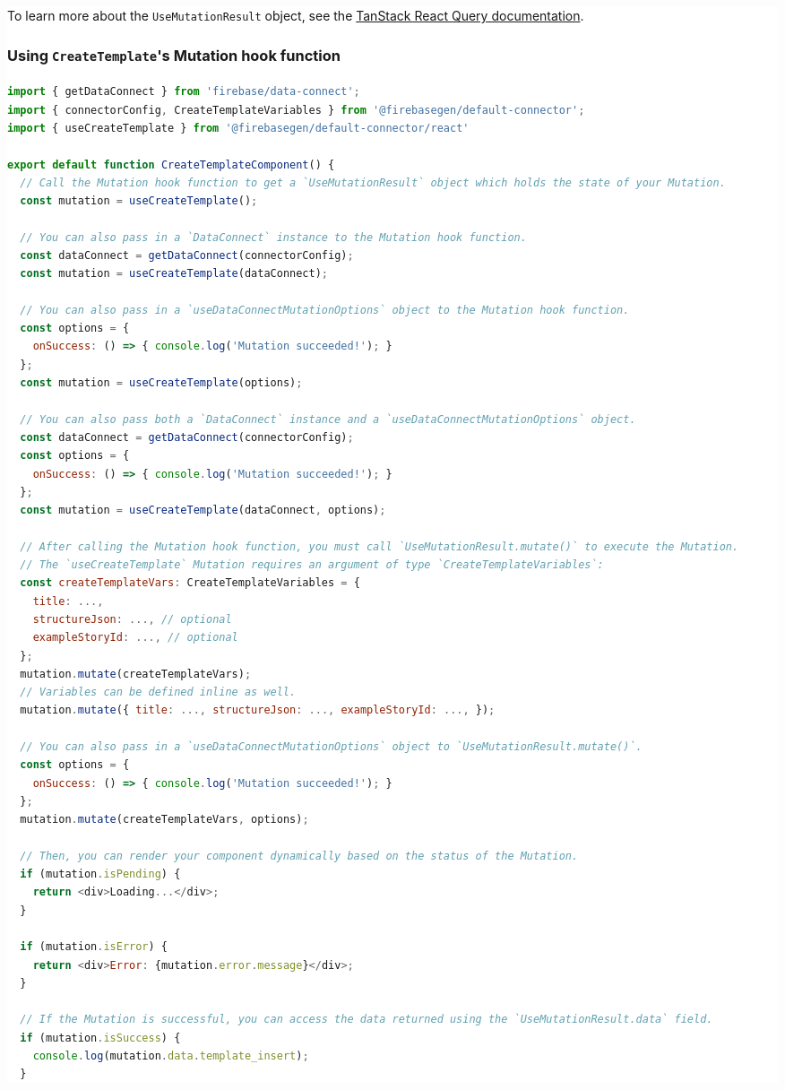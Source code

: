 To learn more about the `UseMutationResult` object, see the [TanStack React Query documentation](https://tanstack.com/query/v5/docs/framework/react/reference/useMutation).

### Using `CreateTemplate`'s Mutation hook function

```javascript
import { getDataConnect } from 'firebase/data-connect';
import { connectorConfig, CreateTemplateVariables } from '@firebasegen/default-connector';
import { useCreateTemplate } from '@firebasegen/default-connector/react'

export default function CreateTemplateComponent() {
  // Call the Mutation hook function to get a `UseMutationResult` object which holds the state of your Mutation.
  const mutation = useCreateTemplate();

  // You can also pass in a `DataConnect` instance to the Mutation hook function.
  const dataConnect = getDataConnect(connectorConfig);
  const mutation = useCreateTemplate(dataConnect);

  // You can also pass in a `useDataConnectMutationOptions` object to the Mutation hook function.
  const options = {
    onSuccess: () => { console.log('Mutation succeeded!'); }
  };
  const mutation = useCreateTemplate(options);

  // You can also pass both a `DataConnect` instance and a `useDataConnectMutationOptions` object.
  const dataConnect = getDataConnect(connectorConfig);
  const options = {
    onSuccess: () => { console.log('Mutation succeeded!'); }
  };
  const mutation = useCreateTemplate(dataConnect, options);

  // After calling the Mutation hook function, you must call `UseMutationResult.mutate()` to execute the Mutation.
  // The `useCreateTemplate` Mutation requires an argument of type `CreateTemplateVariables`:
  const createTemplateVars: CreateTemplateVariables = {
    title: ..., 
    structureJson: ..., // optional
    exampleStoryId: ..., // optional
  };
  mutation.mutate(createTemplateVars);
  // Variables can be defined inline as well.
  mutation.mutate({ title: ..., structureJson: ..., exampleStoryId: ..., });

  // You can also pass in a `useDataConnectMutationOptions` object to `UseMutationResult.mutate()`.
  const options = {
    onSuccess: () => { console.log('Mutation succeeded!'); }
  };
  mutation.mutate(createTemplateVars, options);

  // Then, you can render your component dynamically based on the status of the Mutation.
  if (mutation.isPending) {
    return <div>Loading...</div>;
  }

  if (mutation.isError) {
    return <div>Error: {mutation.error.message}</div>;
  }

  // If the Mutation is successful, you can access the data returned using the `UseMutationResult.data` field.
  if (mutation.isSuccess) {
    console.log(mutation.data.template_insert);
  }
```